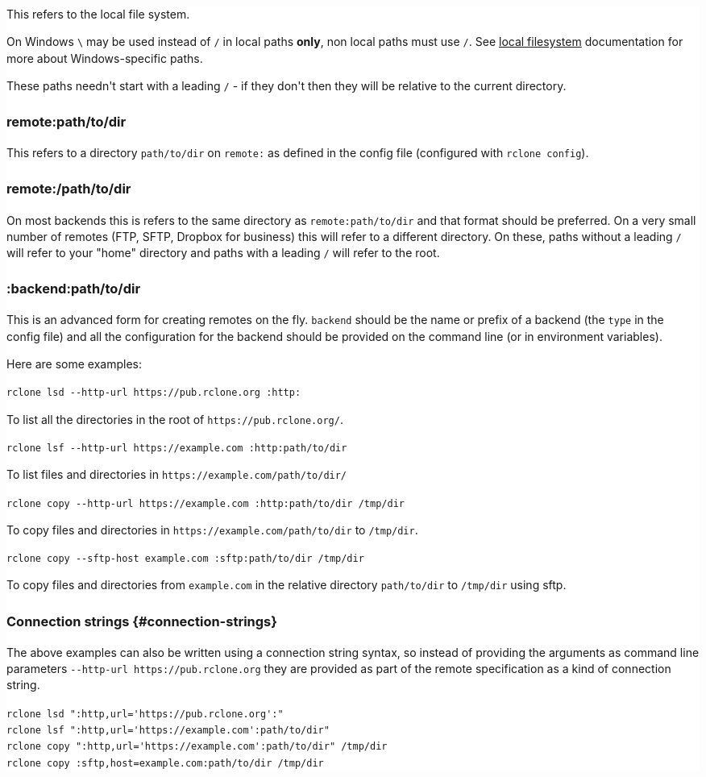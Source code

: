 This refers to the local file system.

On Windows `\` may be used instead of `/` in local paths **only**,
non local paths must use `/`. See [local filesystem](https://rclone.org/local/#paths-on-windows)
documentation for more about Windows-specific paths.

These paths needn't start with a leading `/` - if they don't then they
will be relative to the current directory.

### remote:path/to/dir

This refers to a directory `path/to/dir` on `remote:` as defined in
the config file (configured with `rclone config`).

### remote:/path/to/dir

On most backends this is refers to the same directory as
`remote:path/to/dir` and that format should be preferred.  On a very
small number of remotes (FTP, SFTP, Dropbox for business) this will
refer to a different directory.  On these, paths without a leading `/`
will refer to your "home" directory and paths with a leading `/` will
refer to the root.

### :backend:path/to/dir

This is an advanced form for creating remotes on the fly.  `backend`
should be the name or prefix of a backend (the `type` in the config
file) and all the configuration for the backend should be provided on
the command line (or in environment variables).

Here are some examples:

    rclone lsd --http-url https://pub.rclone.org :http:

To list all the directories in the root of `https://pub.rclone.org/`.

    rclone lsf --http-url https://example.com :http:path/to/dir

To list files and directories in `https://example.com/path/to/dir/`

    rclone copy --http-url https://example.com :http:path/to/dir /tmp/dir

To copy files and directories in `https://example.com/path/to/dir` to `/tmp/dir`.

    rclone copy --sftp-host example.com :sftp:path/to/dir /tmp/dir

To copy files and directories from `example.com` in the relative
directory `path/to/dir` to `/tmp/dir` using sftp.

### Connection strings {#connection-strings}

The above examples can also be written using a connection string
syntax, so instead of providing the arguments as command line
parameters `--http-url https://pub.rclone.org` they are provided as
part of the remote specification as a kind of connection string.

    rclone lsd ":http,url='https://pub.rclone.org':"
    rclone lsf ":http,url='https://example.com':path/to/dir"
    rclone copy ":http,url='https://example.com':path/to/dir" /tmp/dir
    rclone copy :sftp,host=example.com:path/to/dir /tmp/dir
